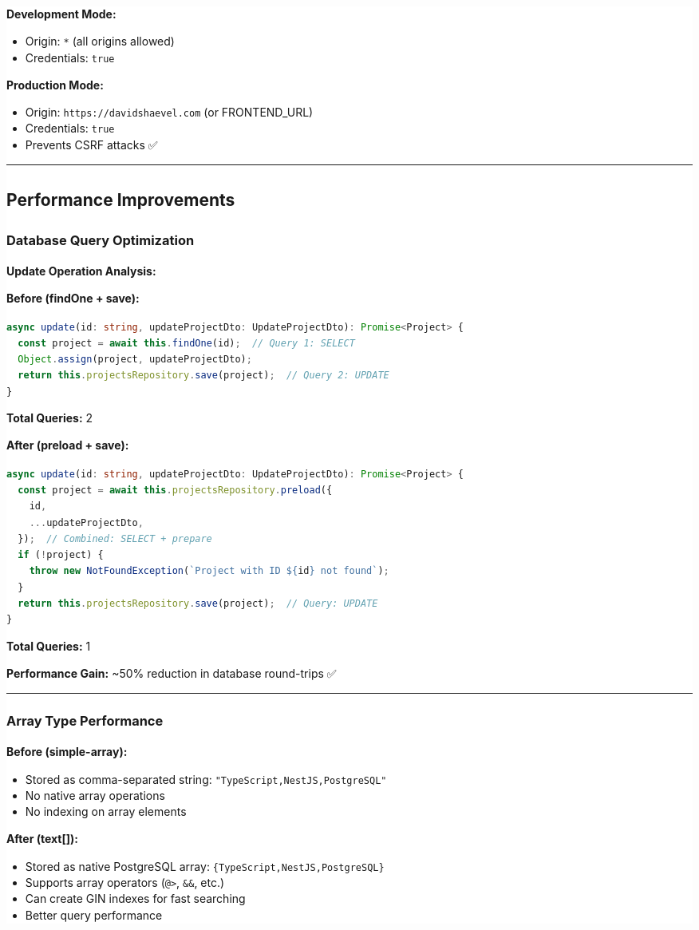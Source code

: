 **Development Mode:**
- Origin: `*` (all origins allowed)
- Credentials: `true`

**Production Mode:**
- Origin: `https://davidshaevel.com` (or FRONTEND_URL)
- Credentials: `true`
- Prevents CSRF attacks ✅

---

## Performance Improvements

### Database Query Optimization

**Update Operation Analysis:**

**Before (findOne + save):**
```typescript
async update(id: string, updateProjectDto: UpdateProjectDto): Promise<Project> {
  const project = await this.findOne(id);  // Query 1: SELECT
  Object.assign(project, updateProjectDto);
  return this.projectsRepository.save(project);  // Query 2: UPDATE
}
```
**Total Queries:** 2

**After (preload + save):**
```typescript
async update(id: string, updateProjectDto: UpdateProjectDto): Promise<Project> {
  const project = await this.projectsRepository.preload({
    id,
    ...updateProjectDto,
  });  // Combined: SELECT + prepare
  if (!project) {
    throw new NotFoundException(`Project with ID ${id} not found`);
  }
  return this.projectsRepository.save(project);  // Query: UPDATE
}
```
**Total Queries:** 1

**Performance Gain:** ~50% reduction in database round-trips ✅

---

### Array Type Performance

**Before (simple-array):**
- Stored as comma-separated string: `"TypeScript,NestJS,PostgreSQL"`
- No native array operations
- No indexing on array elements

**After (text[]):**
- Stored as native PostgreSQL array: `{TypeScript,NestJS,PostgreSQL}`
- Supports array operators (`@>`, `&&`, etc.)
- Can create GIN indexes for fast searching
- Better query performance
